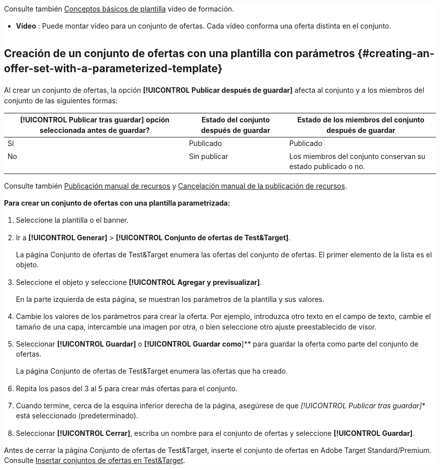 Consulte también [Conceptos básicos de plantilla](https://s7d5.scene7.com/s7viewers/html5/VideoViewer.html?videoserverurl=https://s7d5.scene7.com/is/content/&amp;emailurl=https://s7d5.scene7.com/s7/emailFriend&amp;serverUrl=https://s7d5.scene7.com/is/image/&amp;config=Scene7SharedAssets/Universal_HTML5_Video&amp;contenturl=https://s7d5.scene7.com/skins/&amp;asset=S7tutorials/553_Template%20Basics_converted%20renamed_Dynamic%20Banners-AVS) vídeo de formación.

* **Vídeo** : Puede montar vídeo para un conjunto de ofertas. Cada vídeo conforma una oferta distinta en el conjunto.

## Creación de un conjunto de ofertas con una plantilla con parámetros {#creating-an-offer-set-with-a-parameterized-template}

Al crear un conjunto de ofertas, la opción **[!UICONTROL Publicar después de guardar]** afecta al conjunto y a los miembros del conjunto de las siguientes formas:

| **[!UICONTROL Publicar tras guardar]** opción seleccionada antes de guardar? | Estado del conjunto después de guardar | Estado de los miembros del conjunto después de guardar |
| --- | --- | --- |
| Sí | Publicado | Publicado |
| No | Sin publicar | Los miembros del conjunto conservan su estado publicado o no. |

Consulte también [Publicación manual de recursos](publishing-files.md#manually_publishing_assets) y [Cancelación manual de la publicación de recursos](publishing-files.md#manually_unpublishing_assets).

**Para crear un conjunto de ofertas con una plantilla parametrizada:**

1. Seleccione la plantilla o el banner.
1. Ir a **[!UICONTROL Generar]** > **[!UICONTROL Conjunto de ofertas de Test&amp;Target]**.

   La página Conjunto de ofertas de Test&amp;Target enumera las ofertas del conjunto de ofertas. El primer elemento de la lista es el objeto.

1. Seleccione el objeto y seleccione **[!UICONTROL Agregar y previsualizar]**.

   En la parte izquierda de esta página, se muestran los parámetros de la plantilla y sus valores.

1. Cambie los valores de los parámetros para crear la oferta. Por ejemplo, introduzca otro texto en el campo de texto, cambie el tamaño de una capa, intercambie una imagen por otra, o bien seleccione otro ajuste preestablecido de visor.
1. Seleccionar **[!UICONTROL Guardar]** o **[!UICONTROL Guardar como**]** para guardar la oferta como parte del conjunto de ofertas.

   La página Conjunto de ofertas de Test&amp;Target enumera las ofertas que ha creado.

1. Repita los pasos del 3 al 5 para crear más ofertas para el conjunto.
1. Cuando termine, cerca de la esquina inferior derecha de la página, asegúrese de que **[!UICONTROL Publicar tras guardar*]** está seleccionado (predeterminado).
1. Seleccionar **[!UICONTROL Cerrar]**, escriba un nombre para el conjunto de ofertas y seleccione **[!UICONTROL Guardar]**.

Antes de cerrar la página Conjunto de ofertas de Test&amp;Target, inserte el conjunto de ofertas en Adobe Target Standard/Premium. Consulte [Insertar conjuntos de ofertas en Test&amp;Target](pushing-offer-sets-target.md#pushing_offer_sets_to_target).
